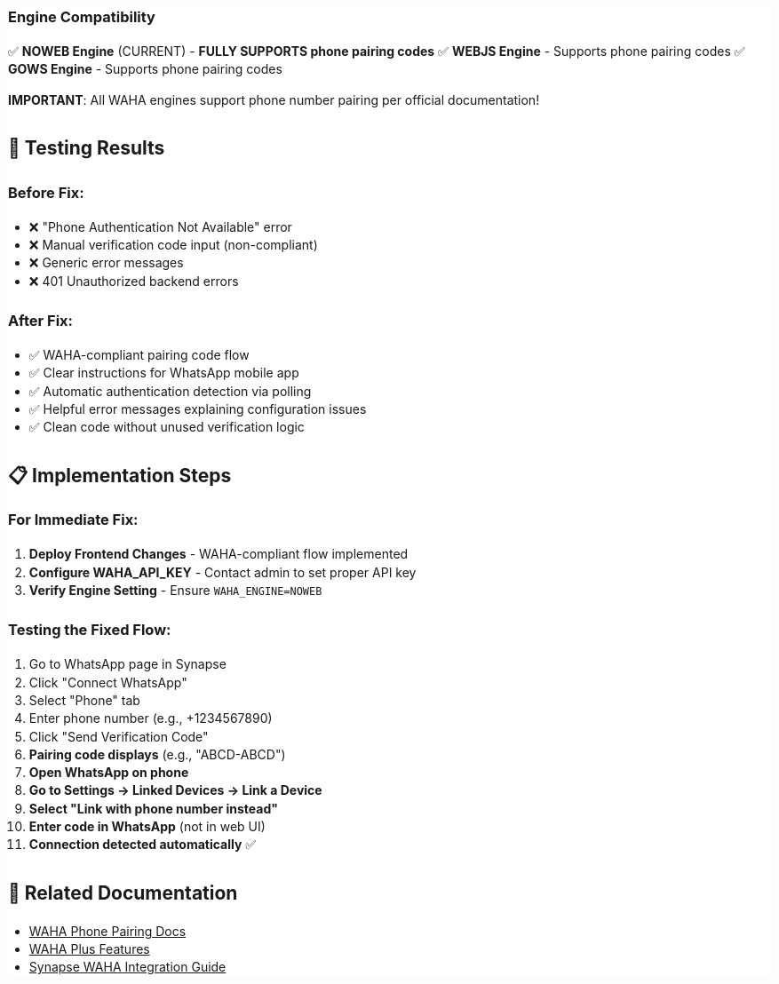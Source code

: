 ### Engine Compatibility

✅ **NOWEB Engine** (CURRENT) - **FULLY SUPPORTS phone pairing codes**
✅ **WEBJS Engine** - Supports phone pairing codes
✅ **GOWS Engine** - Supports phone pairing codes

**IMPORTANT**: All WAHA engines support phone number pairing per official documentation!

## 🧪 Testing Results

### Before Fix:
- ❌ "Phone Authentication Not Available" error
- ❌ Manual verification code input (non-compliant)
- ❌ Generic error messages
- ❌ 401 Unauthorized backend errors

### After Fix:
- ✅ WAHA-compliant pairing code flow
- ✅ Clear instructions for WhatsApp mobile app
- ✅ Automatic authentication detection via polling
- ✅ Helpful error messages explaining configuration issues
- ✅ Clean code without unused verification logic

## 📋 Implementation Steps

### For Immediate Fix:
1. **Deploy Frontend Changes** - WAHA-compliant flow implemented
2. **Configure WAHA_API_KEY** - Contact admin to set proper API key
3. **Verify Engine Setting** - Ensure `WAHA_ENGINE=NOWEB`

### Testing the Fixed Flow:
1. Go to WhatsApp page in Synapse
2. Click "Connect WhatsApp"
3. Select "Phone" tab
4. Enter phone number (e.g., +1234567890)
5. Click "Send Verification Code"
6. **Pairing code displays** (e.g., "ABCD-ABCD")
7. **Open WhatsApp on phone**
8. **Go to Settings → Linked Devices → Link a Device**
9. **Select "Link with phone number instead"**
10. **Enter code in WhatsApp** (not in web UI)
11. **Connection detected automatically** ✅

## 🔗 Related Documentation

- [WAHA Phone Pairing Docs](https://waha.devlike.pro/docs/how-to/sessions/#get-pairing-code)
- [WAHA Plus Features](https://waha.devlike.pro/docs/overview/engines/)
- [Synapse WAHA Integration Guide](./WAHA_PLUS_MIGRATION_COMPLETE.md)
